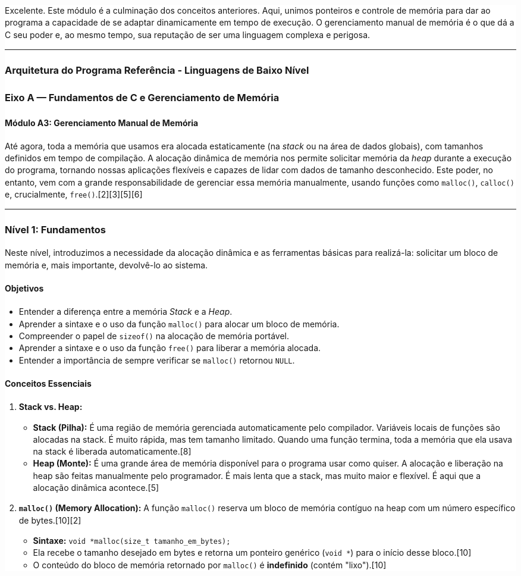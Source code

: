 
Excelente. Este módulo é a culminação dos conceitos anteriores. Aqui, unimos ponteiros e controle de memória para dar ao programa a capacidade de se adaptar dinamicamente em tempo de execução. O gerenciamento manual de memória é o que dá a C seu poder e, ao mesmo tempo, sua reputação de ser uma linguagem complexa e perigosa.

***

### **Arquitetura do Programa Referência - Linguagens de Baixo Nível**

### **Eixo A — Fundamentos de C e Gerenciamento de Memória**

#### **Módulo A3: Gerenciamento Manual de Memória**

Até agora, toda a memória que usamos era alocada estaticamente (na *stack* ou na área de dados globais), com tamanhos definidos em tempo de compilação. A alocação dinâmica de memória nos permite solicitar memória da *heap* durante a execução do programa, tornando nossas aplicações flexíveis e capazes de lidar com dados de tamanho desconhecido. Este poder, no entanto, vem com a grande responsabilidade de gerenciar essa memória manualmente, usando funções como `malloc()`, `calloc()` e, crucialmente, `free()`.[2][3][5][6]

***

### **Nível 1: Fundamentos**

Neste nível, introduzimos a necessidade da alocação dinâmica e as ferramentas básicas para realizá-la: solicitar um bloco de memória e, mais importante, devolvê-lo ao sistema.

#### **Objetivos**

*   Entender a diferença entre a memória *Stack* e a *Heap*.
*   Aprender a sintaxe e o uso da função `malloc()` para alocar um bloco de memória.
*   Compreender o papel de `sizeof()` na alocação de memória portável.
*   Aprender a sintaxe e o uso da função `free()` para liberar a memória alocada.
*   Entender a importância de sempre verificar se `malloc()` retornou `NULL`.

#### **Conceitos Essenciais**

1.  **Stack vs. Heap:**
    *   **Stack (Pilha):** É uma região de memória gerenciada automaticamente pelo compilador. Variáveis locais de funções são alocadas na stack. É muito rápida, mas tem tamanho limitado. Quando uma função termina, toda a memória que ela usava na stack é liberada automaticamente.[8]
    *   **Heap (Monte):** É uma grande área de memória disponível para o programa usar como quiser. A alocação e liberação na heap são feitas manualmente pelo programador. É mais lenta que a stack, mas muito maior e flexível. É aqui que a alocação dinâmica acontece.[5]

2.  **`malloc()` (Memory Allocation):** A função `malloc()` reserva um bloco de memória contíguo na heap com um número específico de bytes.[10][2]
    *   **Sintaxe:** `void *malloc(size_t tamanho_em_bytes);`
    *   Ela recebe o tamanho desejado em bytes e retorna um ponteiro genérico (`void *`) para o início desse bloco.[10]
    *   O conteúdo do bloco de memória retornado por `malloc()` é **indefinido** (contém "lixo").[10]
